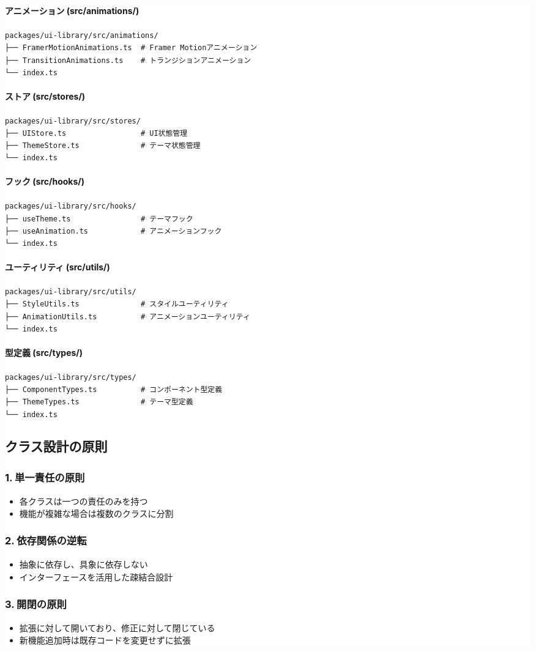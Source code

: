 #### アニメーション (src/animations/)
```
packages/ui-library/src/animations/
├── FramerMotionAnimations.ts  # Framer Motionアニメーション
├── TransitionAnimations.ts    # トランジションアニメーション
└── index.ts
```

#### ストア (src/stores/)
```
packages/ui-library/src/stores/
├── UIStore.ts                 # UI状態管理
├── ThemeStore.ts              # テーマ状態管理
└── index.ts
```

#### フック (src/hooks/)
```
packages/ui-library/src/hooks/
├── useTheme.ts                # テーマフック
├── useAnimation.ts            # アニメーションフック
└── index.ts
```

#### ユーティリティ (src/utils/)
```
packages/ui-library/src/utils/
├── StyleUtils.ts              # スタイルユーティリティ
├── AnimationUtils.ts          # アニメーションユーティリティ
└── index.ts
```

#### 型定義 (src/types/)
```
packages/ui-library/src/types/
├── ComponentTypes.ts          # コンポーネント型定義
├── ThemeTypes.ts              # テーマ型定義
└── index.ts
```

## クラス設計の原則

### 1. 単一責任の原則
- 各クラスは一つの責任のみを持つ
- 機能が複雑な場合は複数のクラスに分割

### 2. 依存関係の逆転
- 抽象に依存し、具象に依存しない
- インターフェースを活用した疎結合設計

### 3. 開閉の原則
- 拡張に対して開いており、修正に対して閉じている
- 新機能追加時は既存コードを変更せずに拡張
